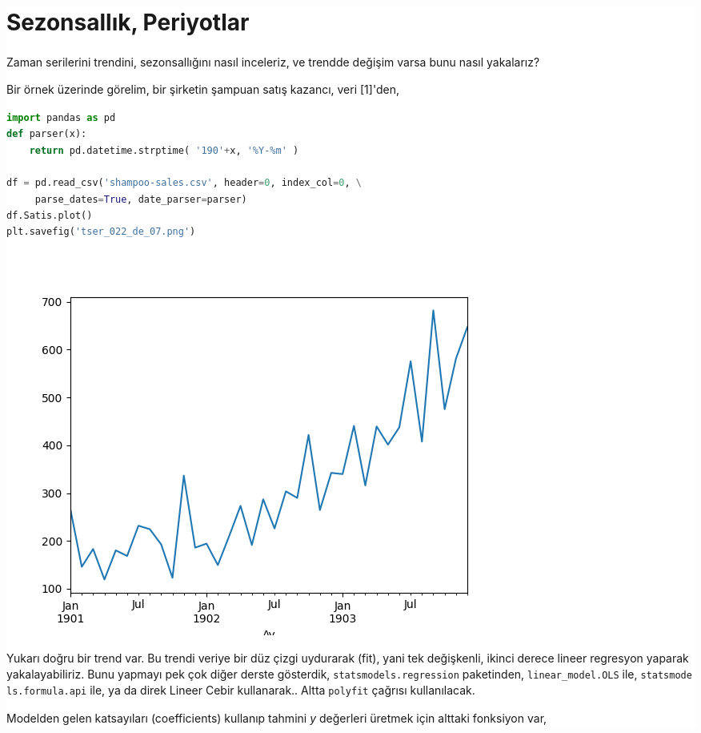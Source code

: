 # Sezonsallık, Periyotlar

Zaman serilerini trendini, sezonsallığını nasıl inceleriz, ve trendde değişim
varsa bunu nasıl yakalarız?

Bir örnek üzerinde görelim, bir şirketin şampuan satış kazancı, veri [1]'den,

```python
import pandas as pd
def parser(x):
    return pd.datetime.strptime( '190'+x, '%Y-%m' )
    
df = pd.read_csv('shampoo-sales.csv', header=0, index_col=0, \
     parse_dates=True, date_parser=parser)
df.Satis.plot()
plt.savefig('tser_022_de_07.png')
```

![](tser_022_de_07.png)

Yukarı doğru bir trend var. Bu trendi veriye bir düz çizgi uydurarak (fit), yani
tek değişkenli, ikinci derece lineer regresyon yaparak yakalayabiliriz. Bunu
yapmayı pek çok diğer derste gösterdik, `statsmodels.regression`
paketinden, `linear_model.OLS` ile, `statsmodels.formula.api` ile,
ya da direk Lineer Cebir kullanarak.. Altta `polyfit`  çağrısı
kullanılacak.

Modelden gelen katsayıları (coefficients) kullanıp tahmini $y$ değerleri üretmek
için alttaki fonksiyon var,

